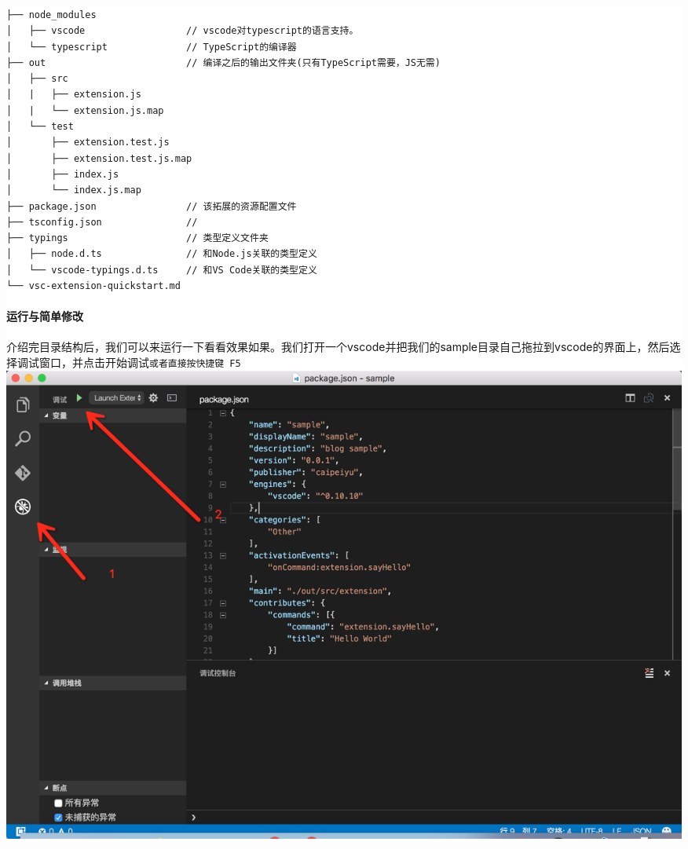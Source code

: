 ```
├── node_modules
│   ├── vscode                  // vscode对typescript的语言支持。
│   └── typescript              // TypeScript的编译器
├── out                         // 编译之后的输出文件夹(只有TypeScript需要，JS无需)
│   ├── src
│   |   ├── extension.js
│   |   └── extension.js.map
│   └── test
│       ├── extension.test.js
│       ├── extension.test.js.map
│       ├── index.js
│       └── index.js.map
├── package.json                // 该拓展的资源配置文件
├── tsconfig.json               // 
├── typings                     // 类型定义文件夹
│   ├── node.d.ts               // 和Node.js关联的类型定义
│   └── vscode-typings.d.ts     // 和VS Code关联的类型定义
└── vsc-extension-quickstart.md 
```

#### 运行与简单修改

介绍完目录结构后，我们可以来运行一下看看效果如果。我们打开一个vscode并把我们的sample目录自己拖拉到vscode的界面上，然后选择调试窗口，并点击开始调试`或者直接按快捷键 F5`
![img](media/vscode-plugin-dev/248834-20160518233429888-1226486552.png)
